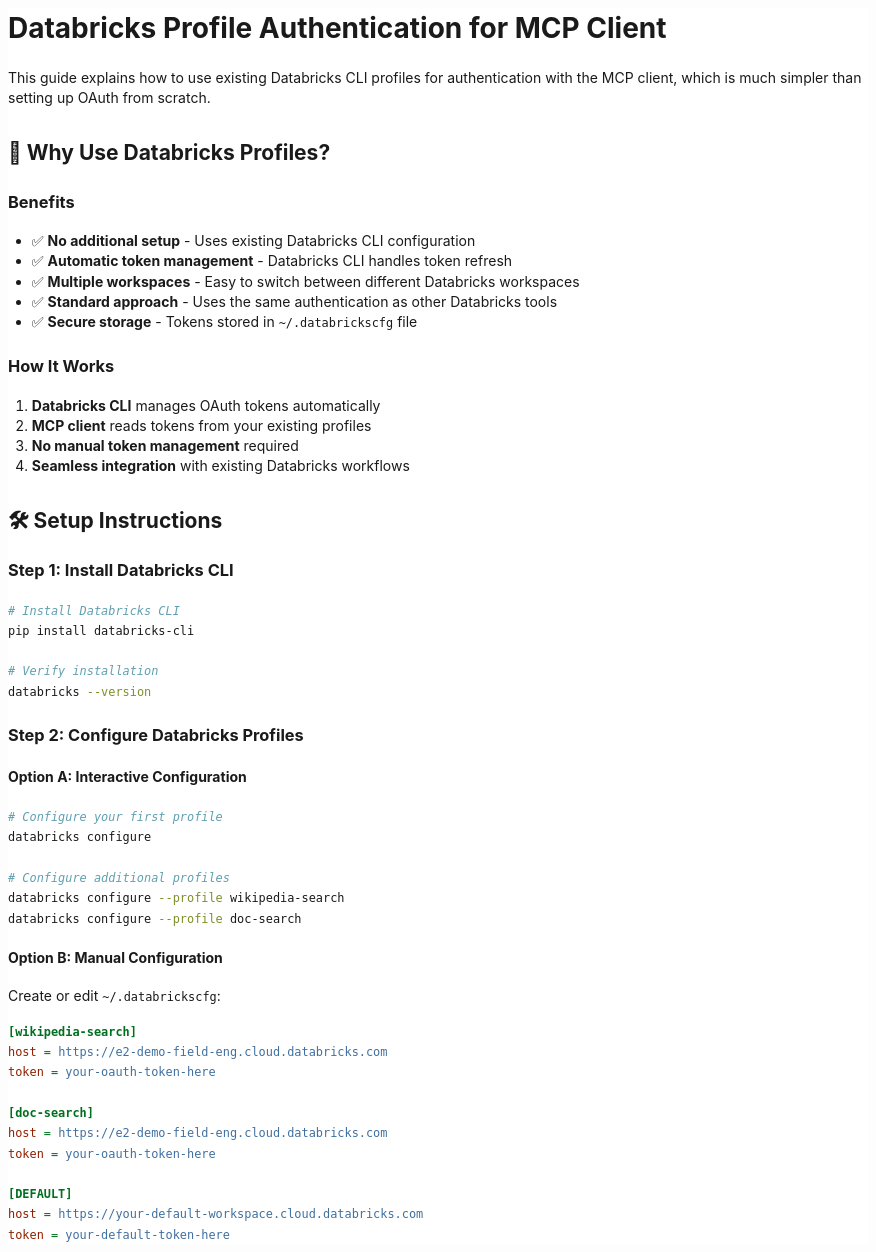 # Databricks Profile Authentication for MCP Client

This guide explains how to use existing Databricks CLI profiles for authentication with the MCP client, which is much simpler than setting up OAuth from scratch.

## 🔐 Why Use Databricks Profiles?

### **Benefits**
- ✅ **No additional setup** - Uses existing Databricks CLI configuration
- ✅ **Automatic token management** - Databricks CLI handles token refresh
- ✅ **Multiple workspaces** - Easy to switch between different Databricks workspaces
- ✅ **Standard approach** - Uses the same authentication as other Databricks tools
- ✅ **Secure storage** - Tokens stored in `~/.databrickscfg` file

### **How It Works**
1. **Databricks CLI** manages OAuth tokens automatically
2. **MCP client** reads tokens from your existing profiles
3. **No manual token management** required
4. **Seamless integration** with existing Databricks workflows

## 🛠️ Setup Instructions

### **Step 1: Install Databricks CLI**

```bash
# Install Databricks CLI
pip install databricks-cli

# Verify installation
databricks --version
```

### **Step 2: Configure Databricks Profiles**

#### **Option A: Interactive Configuration**
```bash
# Configure your first profile
databricks configure

# Configure additional profiles
databricks configure --profile wikipedia-search
databricks configure --profile doc-search
```

#### **Option B: Manual Configuration**
Create or edit `~/.databrickscfg`:

```ini
[wikipedia-search]
host = https://e2-demo-field-eng.cloud.databricks.com
token = your-oauth-token-here

[doc-search]
host = https://e2-demo-field-eng.cloud.databricks.com
token = your-oauth-token-here

[DEFAULT]
host = https://your-default-workspace.cloud.databricks.com
token = your-default-token-here
```
